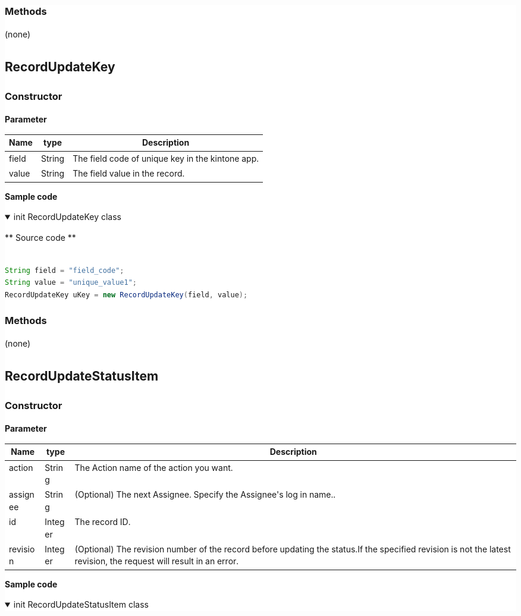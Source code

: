 ### Methods

(none)

## RecordUpdateKey

### Constructor

**Parameter**

| Name| type| Description |
| --- | ---  | --- |
| field | String  | The field code of unique key in the kintone app.
| value | String  | The field value in the record.

**Sample code**

<details class="tab-container" open>
<Summary>init RecordUpdateKey class</Summary>

** Source code **

```java

String field = "field_code";
String value = "unique_value1";
RecordUpdateKey uKey = new RecordUpdateKey(field, value);
```

</details>

### Methods

(none)

## RecordUpdateStatusItem

### Constructor

**Parameter**

| Name| type| Description |
| --- | ---  | --- |
| action | String  | The Action name of the action you want.
| assignee | String  |  (Optional) The next Assignee. Specify the Assignee's log in name..
| id | Integer  |   The record ID.
| revision | Integer  |  (Optional) The revision number of the record before updating the status.If the specified revision is not the latest revision, the request will result in an error.

**Sample code**

<details class="tab-container" open>
<Summary>init RecordUpdateStatusItem class</Summary>
